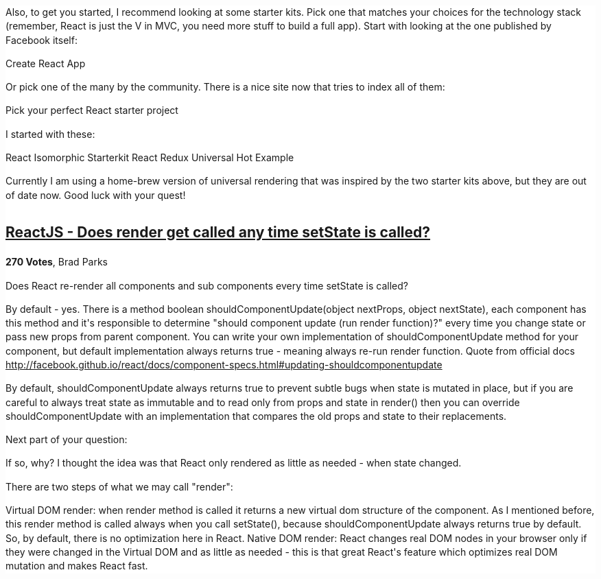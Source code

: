 Also, to get you started, I recommend looking at some starter kits. Pick one that matches your choices for the technology stack (remember, React is just the V in MVC, you need more stuff to build a full app). Start with looking at the one published by Facebook itself:

Create React App 

Or pick one of the many by the community. There is a nice site now that tries to index all of them:

Pick your perfect React starter project

I started with these:

React Isomorphic Starterkit
React Redux Universal Hot Example

Currently I am using a home-brew version of universal rendering that was inspired by the two starter kits above, but they are out of date now. 
Good luck with your quest!

## [ReactJS - Does render get called any time setState is called?](https://stackoverflow.com/questions/24718709/reactjs-does-render-get-called-any-time-setstate-is-called)

**270 Votes**, Brad Parks

Does React re-render all components and sub components every time setState is called?

By default - yes.
There is a method boolean shouldComponentUpdate(object nextProps, object nextState), each component has this method and it's responsible to determine "should component update (run render function)?" every time you change state or pass new props from parent component.
You can write your own implementation of shouldComponentUpdate method for your component, but default implementation always returns true - meaning always re-run render function.
Quote from official docs http://facebook.github.io/react/docs/component-specs.html#updating-shouldcomponentupdate

By default, shouldComponentUpdate always returns true to prevent
  subtle bugs when state is mutated in place, but if you are careful to
  always treat state as immutable and to read only from props and state
  in render() then you can override shouldComponentUpdate with an
  implementation that compares the old props and state to their
  replacements.

Next part of your question:

If so, why? I thought the idea was that React only rendered as little as needed - when state changed. 

There are two steps of what we may call "render":

Virtual DOM render: when render method is called it returns a new virtual dom structure of the component. As I mentioned before, this render method is called always when you call setState(), because shouldComponentUpdate always returns true by default. So, by default, there is no optimization here in React.
Native DOM render: React changes real DOM nodes in your browser only if they were changed in the Virtual DOM and as little as needed - this is that great React's feature which optimizes real DOM mutation and makes React fast.
